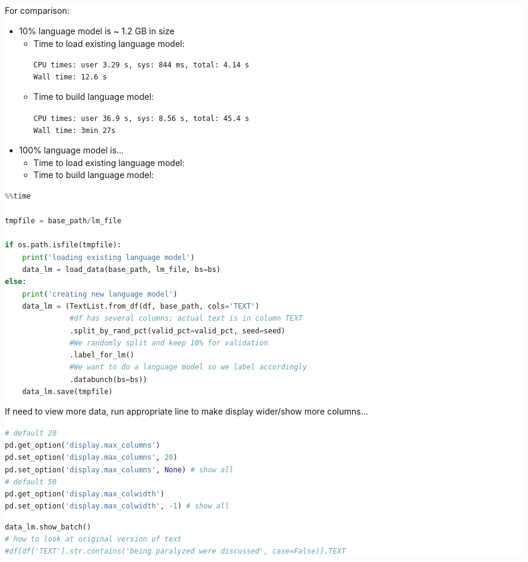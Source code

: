 For comparison:
* 10% language model is ~ 1.2 GB in size
  * Time to load existing language model:
    ```
    CPU times: user 3.29 s, sys: 844 ms, total: 4.14 s
    Wall time: 12.6 s
    ```
  * Time to build language model:
    ```
    CPU times: user 36.9 s, sys: 8.56 s, total: 45.4 s
    Wall time: 3min 27s
    ```
* 100% language model is...
  * Time to load existing language model:
  * Time to build language model:

```python
%%time

tmpfile = base_path/lm_file

if os.path.isfile(tmpfile):
    print('loading existing language model')
    data_lm = load_data(base_path, lm_file, bs=bs)
else:
    print('creating new language model')
    data_lm = (TextList.from_df(df, base_path, cols='TEXT')
               #df has several columns; actual text is in column TEXT
               .split_by_rand_pct(valid_pct=valid_pct, seed=seed)
               #We randomly split and keep 10% for validation
               .label_for_lm()
               #We want to do a language model so we label accordingly
               .databunch(bs=bs))
    data_lm.save(tmpfile)
```


If need to view more data, run appropriate line to make display wider/show more columns...
```python
# default 20
pd.get_option('display.max_columns')
pd.set_option('display.max_columns', 20)
pd.set_option('display.max_columns', None) # show all
# default 50
pd.get_option('display.max_colwidth')
pd.set_option('display.max_colwidth', -1) # show all
```


```python
data_lm.show_batch()
# how to look at original version of text
#df[df['TEXT'].str.contains('being paralyzed were discussed', case=False)].TEXT
```

